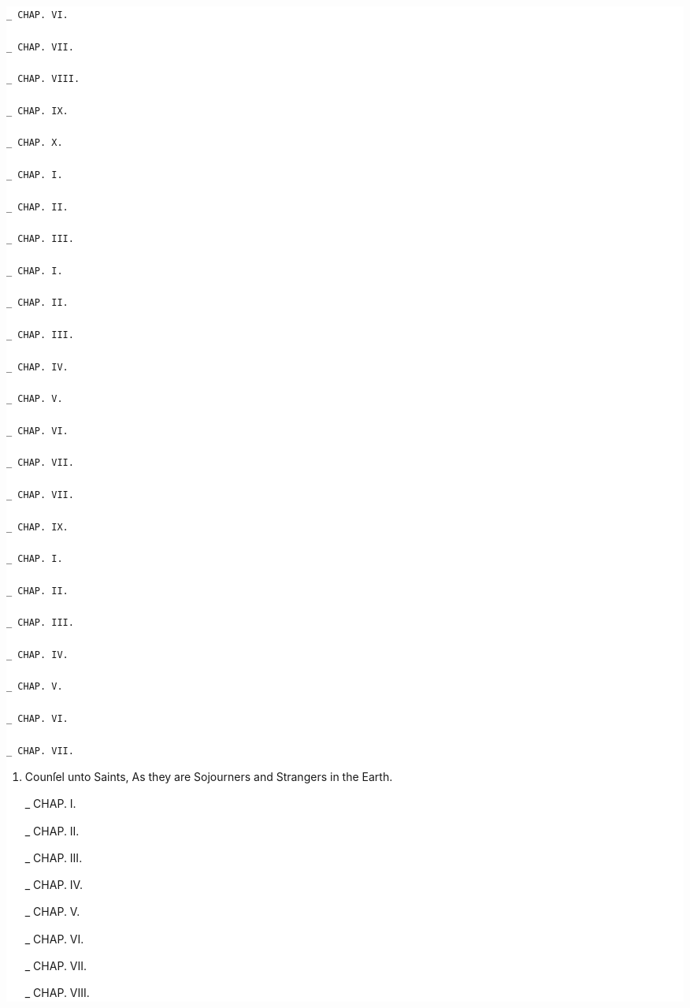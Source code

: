     _ CHAP. VI.

    _ CHAP. VII.

    _ CHAP. VIII.

    _ CHAP. IX.

    _ CHAP. X.

    _ CHAP. I.

    _ CHAP. II.

    _ CHAP. III.

    _ CHAP. I.

    _ CHAP. II.

    _ CHAP. III.

    _ CHAP. IV.

    _ CHAP. V.

    _ CHAP. VI.

    _ CHAP. VII.

    _ CHAP. VII.

    _ CHAP. IX.

    _ CHAP. I.

    _ CHAP. II.

    _ CHAP. III.

    _ CHAP. IV.

    _ CHAP. V.

    _ CHAP. VI.

    _ CHAP. VII.

1. Counſel unto Saints, As they are Sojourners and Strangers in the Earth.

    _ CHAP. I.

    _ CHAP. II.

    _ CHAP. III.

    _ CHAP. IV.

    _ CHAP. V.

    _ CHAP. VI.

    _ CHAP. VII.

    _ CHAP. VIII.
